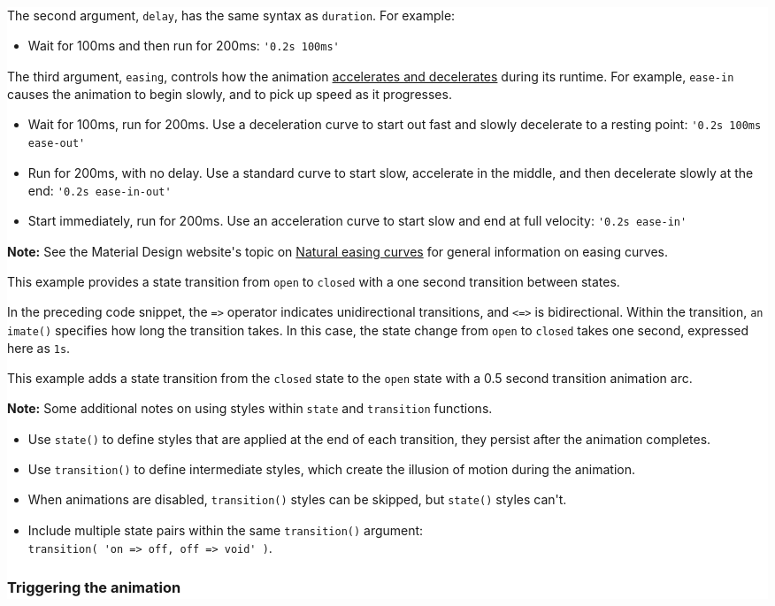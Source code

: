 The second argument, `delay`, has the same syntax as `duration`. For example:

* Wait for 100ms and then run for 200ms: `'0.2s 100ms'`

The third argument, `easing`, controls how the animation [accelerates and decelerates](https://easings.net/) during its runtime. For example, `ease-in` causes the animation to begin slowly, and to pick up speed as it progresses.

* Wait for 100ms, run for 200ms. Use a deceleration curve to start out fast and slowly decelerate to a resting point: `'0.2s 100ms ease-out'`

* Run for 200ms, with no delay. Use a standard curve to start slow, accelerate in the middle, and then decelerate slowly at the end: `'0.2s ease-in-out'`

* Start immediately, run for 200ms. Use an acceleration curve to start slow and end at full velocity: `'0.2s ease-in'`

<div class="alert is-helpful">

**Note:** See the Material Design website's topic on [Natural easing curves](https://material.io/design/motion/speed.html#easing) for general information on easing curves.
</div>

This example provides a state transition from `open` to `closed` with a one second transition between states.

<code-example path="animations/src/app/open-close.component.ts" header="src/app/open-close.component.ts" language="typescript"
region="transition1">
</code-example>

In the preceding code snippet, the `=>` operator indicates unidirectional transitions, and `<=>` is bidirectional. Within the transition, `animate()` specifies how long the transition takes. In this case, the state change from `open` to `closed` takes one second, expressed here as `1s`.

This example adds a state transition from the `closed` state to the `open` state with a 0.5 second transition animation arc.

<code-example path="animations/src/app/open-close.component.ts" header="src/app/open-close.component.ts" language="typescript"
region="transition2">
</code-example>

<div class="alert is-helpful">

**Note:** Some additional notes on using styles within `state` and `transition` functions.

* Use `state()` to define styles that are applied at the end of each transition, they persist after the animation completes.

* Use `transition()` to define intermediate styles, which create the illusion of motion during the animation.

* When animations are disabled, `transition()` styles can be skipped, but `state()` styles can't.

* Include multiple state pairs within the same `transition()` argument:<br/> `transition( 'on => off, off => void' )`.
</div>

### Triggering the animation
